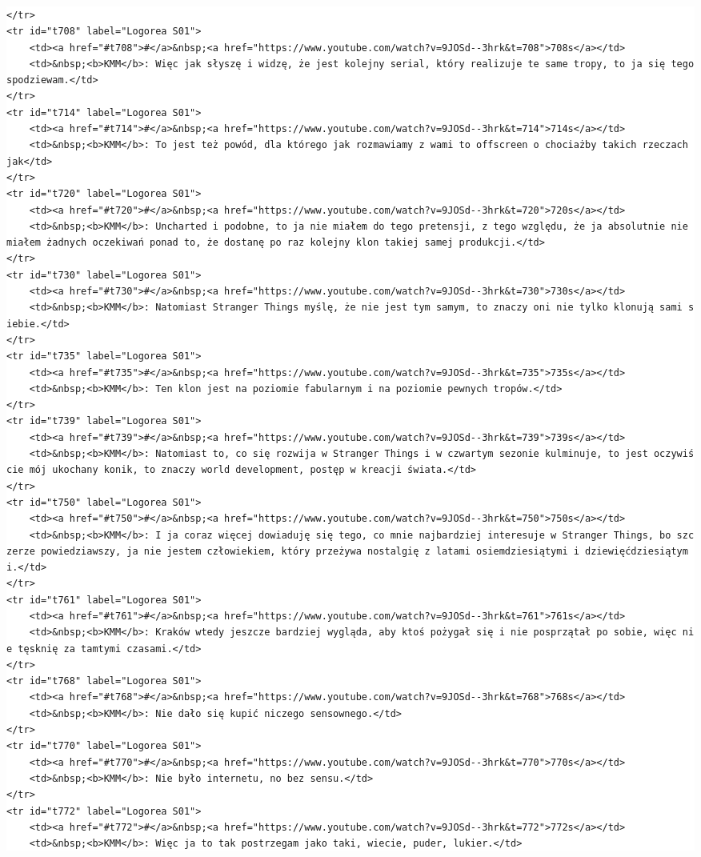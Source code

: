     </tr>
    <tr id="t708" label="Logorea S01">
        <td><a href="#t708">#</a>&nbsp;<a href="https://www.youtube.com/watch?v=9JOSd--3hrk&t=708">708s</a></td>
        <td>&nbsp;<b>KMM</b>: Więc jak słyszę i widzę, że jest kolejny serial, który realizuje te same tropy, to ja się tego spodziewam.</td>
    </tr>
    <tr id="t714" label="Logorea S01">
        <td><a href="#t714">#</a>&nbsp;<a href="https://www.youtube.com/watch?v=9JOSd--3hrk&t=714">714s</a></td>
        <td>&nbsp;<b>KMM</b>: To jest też powód, dla którego jak rozmawiamy z wami to offscreen o chociażby takich rzeczach jak</td>
    </tr>
    <tr id="t720" label="Logorea S01">
        <td><a href="#t720">#</a>&nbsp;<a href="https://www.youtube.com/watch?v=9JOSd--3hrk&t=720">720s</a></td>
        <td>&nbsp;<b>KMM</b>: Uncharted i podobne, to ja nie miałem do tego pretensji, z tego względu, że ja absolutnie nie miałem żadnych oczekiwań ponad to, że dostanę po raz kolejny klon takiej samej produkcji.</td>
    </tr>
    <tr id="t730" label="Logorea S01">
        <td><a href="#t730">#</a>&nbsp;<a href="https://www.youtube.com/watch?v=9JOSd--3hrk&t=730">730s</a></td>
        <td>&nbsp;<b>KMM</b>: Natomiast Stranger Things myślę, że nie jest tym samym, to znaczy oni nie tylko klonują sami siebie.</td>
    </tr>
    <tr id="t735" label="Logorea S01">
        <td><a href="#t735">#</a>&nbsp;<a href="https://www.youtube.com/watch?v=9JOSd--3hrk&t=735">735s</a></td>
        <td>&nbsp;<b>KMM</b>: Ten klon jest na poziomie fabularnym i na poziomie pewnych tropów.</td>
    </tr>
    <tr id="t739" label="Logorea S01">
        <td><a href="#t739">#</a>&nbsp;<a href="https://www.youtube.com/watch?v=9JOSd--3hrk&t=739">739s</a></td>
        <td>&nbsp;<b>KMM</b>: Natomiast to, co się rozwija w Stranger Things i w czwartym sezonie kulminuje, to jest oczywiście mój ukochany konik, to znaczy world development, postęp w kreacji świata.</td>
    </tr>
    <tr id="t750" label="Logorea S01">
        <td><a href="#t750">#</a>&nbsp;<a href="https://www.youtube.com/watch?v=9JOSd--3hrk&t=750">750s</a></td>
        <td>&nbsp;<b>KMM</b>: I ja coraz więcej dowiaduję się tego, co mnie najbardziej interesuje w Stranger Things, bo szczerze powiedziawszy, ja nie jestem człowiekiem, który przeżywa nostalgię z latami osiemdziesiątymi i dziewięćdziesiątymi.</td>
    </tr>
    <tr id="t761" label="Logorea S01">
        <td><a href="#t761">#</a>&nbsp;<a href="https://www.youtube.com/watch?v=9JOSd--3hrk&t=761">761s</a></td>
        <td>&nbsp;<b>KMM</b>: Kraków wtedy jeszcze bardziej wygląda, aby ktoś pożygał się i nie posprzątał po sobie, więc nie tęsknię za tamtymi czasami.</td>
    </tr>
    <tr id="t768" label="Logorea S01">
        <td><a href="#t768">#</a>&nbsp;<a href="https://www.youtube.com/watch?v=9JOSd--3hrk&t=768">768s</a></td>
        <td>&nbsp;<b>KMM</b>: Nie dało się kupić niczego sensownego.</td>
    </tr>
    <tr id="t770" label="Logorea S01">
        <td><a href="#t770">#</a>&nbsp;<a href="https://www.youtube.com/watch?v=9JOSd--3hrk&t=770">770s</a></td>
        <td>&nbsp;<b>KMM</b>: Nie było internetu, no bez sensu.</td>
    </tr>
    <tr id="t772" label="Logorea S01">
        <td><a href="#t772">#</a>&nbsp;<a href="https://www.youtube.com/watch?v=9JOSd--3hrk&t=772">772s</a></td>
        <td>&nbsp;<b>KMM</b>: Więc ja to tak postrzegam jako taki, wiecie, puder, lukier.</td>